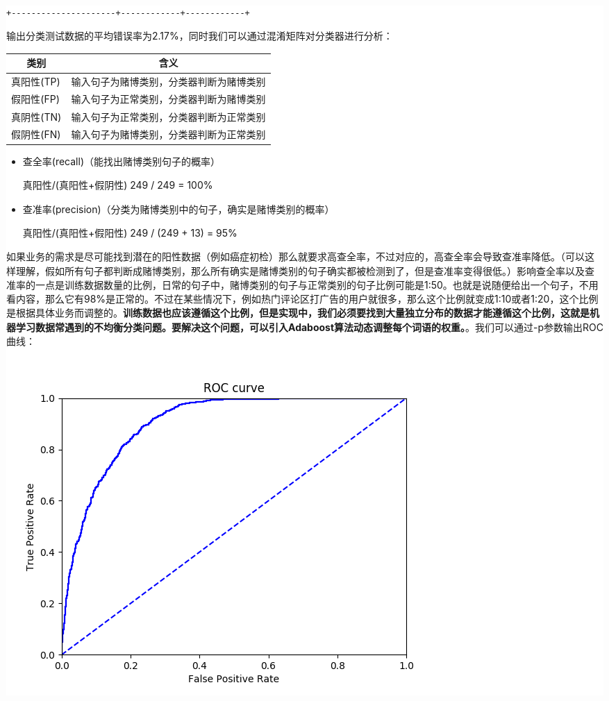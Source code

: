     +---------------------+------------+------------+

输出分类测试数据的平均错误率为2.17%，同时我们可以通过混淆矩阵对分类器进行分析：

| 类别        | 含义    |
| ------------|:-------:|
| 真阳性(TP)  | 输入句子为赌博类别，分类器判断为赌博类别 |
| 假阳性(FP)  | 输入句子为正常类别，分类器判断为赌博类别 |
| 真阴性(TN)  | 输入句子为正常类别，分类器判断为正常类别 |
| 假阴性(FN)  | 输入句子为赌博类别，分类器判断为正常类别 |

- 查全率(recall)（能找出赌博类别句子的概率）

    真阳性/(真阳性+假阴性)
    249 / 249 = 100%

- 查准率(precision)（分类为赌博类别中的句子，确实是赌博类别的概率）

    真阳性/(真阳性+假阳性)
    249 / (249 + 13) = 95%

如果业务的需求是尽可能找到潜在的阳性数据（例如癌症初检）那么就要求高查全率，不过对应的，高查全率会导致查准率降低。（可以这样理解，假如所有句子都判断成赌博类别，那么所有确实是赌博类别的句子确实都被检测到了，但是查准率变得很低。）影响查全率以及查准率的一点是训练数据数量的比例，日常的句子中，赌博类别的句子与正常类别的句子比例可能是1:50。也就是说随便给出一个句子，不用看内容，那么它有98%是正常的。不过在某些情况下，例如热门评论区打广告的用户就很多，那么这个比例就变成1:10或者1:20，这个比例是根据具体业务而调整的。**训练数据也应该遵循这个比例，但是实现中，我们必须要找到大量独立分布的数据才能遵循这个比例，这就是机器学习数据常遇到的不均衡分类问题。要解决这个问题，可以引入Adaboost算法动态调整每个词语的权重。**。我们可以通过-p参数输出ROC曲线：

![roc](https://raw.githubusercontent.com/EngineGirl/enginegirl.github.io/markdown/images/bayes/auc.png)
